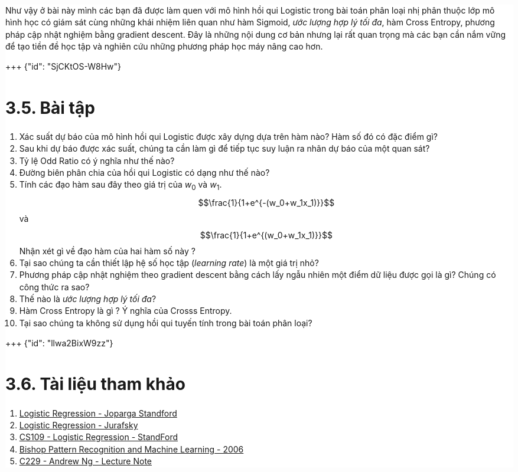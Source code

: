 Như vậy ở bài này mình các bạn đã được làm quen với mô hình hồi qui Logistic trong bài toán phân loại nhị phân thuộc lớp mô hình học có giám sát cùng những khái nhiệm liên quan như hàm Sigmoid, _ước lượng hợp lý tối đa_, hàm Cross Entropy, phương pháp cập nhật nghiệm bằng gradient descent. Đây là những nội dung cơ bản nhưng lại rất quan trọng mà các bạn cần nắm vững để tạo tiền đề học tập và nghiên cứu những phương pháp học máy nâng cao hơn.

+++ {"id": "SjCKtOS-W8Hw"}

# 3.5. Bài tập

1. Xác suất dự báo của mô hình hồi qui Logistic được xây dựng dựa trên hàm nào? Hàm số đó có đặc điểm gì?
2. Sau khi dự báo được xác suất, chúng ta cần làm gì để tiếp tục suy luận ra nhãn dự báo của một quan sát?
3. Tỷ lệ Odd Ratio có ý nghĩa như thế nào?
4. Đường biên phân chia của hồi qui Logistic có dạng như thế nào?
5. Tính các đạo hàm sau đây theo giá trị của $w_0$ và $w_1$.
$$\frac{1}{1+e^{-(w_0+w_1x_1)}}$$ 
và
$$\frac{1}{1+e^{(w_0+w_1x_1)}}$$
Nhận xét gì về đạo hàm của hai hàm số này ?
6. Tại sao chúng ta cần thiết lập hệ số học tập (_learning rate_) là một giá trị nhỏ?
7. Phương pháp cập nhật nghiệm theo gradient descent bằng cách lấy ngẫu nhiên một điểm dữ liệu được gọi là gì? Chúng có công thức ra sao?
8. Thế nào là _ước lượng hợp lý tối đa_?
9. Hàm Cross Entropy là gì ? Ý nghĩa của Crosss Entropy.
10. Tại sao chúng ta không sử dụng hồi qui tuyến tính trong bài toán phân loại?

+++ {"id": "llwa2BixW9zz"}

# 3.6. Tài liệu tham khảo

1. [Logistic Regression - Joparga Standford](https://joparga3.github.io/standford_logistic_regression/)
2. [Logistic Regression - Jurafsky](https://web.stanford.edu/~jurafsky/slp3/5.pdf)
3. [CS109 - Logistic Regression - StandFord](https://web.stanford.edu/class/archive/cs/cs109/cs109.1176/lectures/23-LogisticRegression.pdf)
4. [Bishop Pattern Recognition and Machine Learning - 2006](http://users.isr.ist.utl.pt/~wurmd/Livros/school/Bishop%20-%20Pattern%20Recognition%20And%20Machine%20Learning%20-%20Springer%20%202006.pdf)
5. [C229 - Andrew Ng - Lecture Note](https://datajobs.com/data-science-repo/Generalized-Linear-Models-[Andrew-Ng].pdf)
